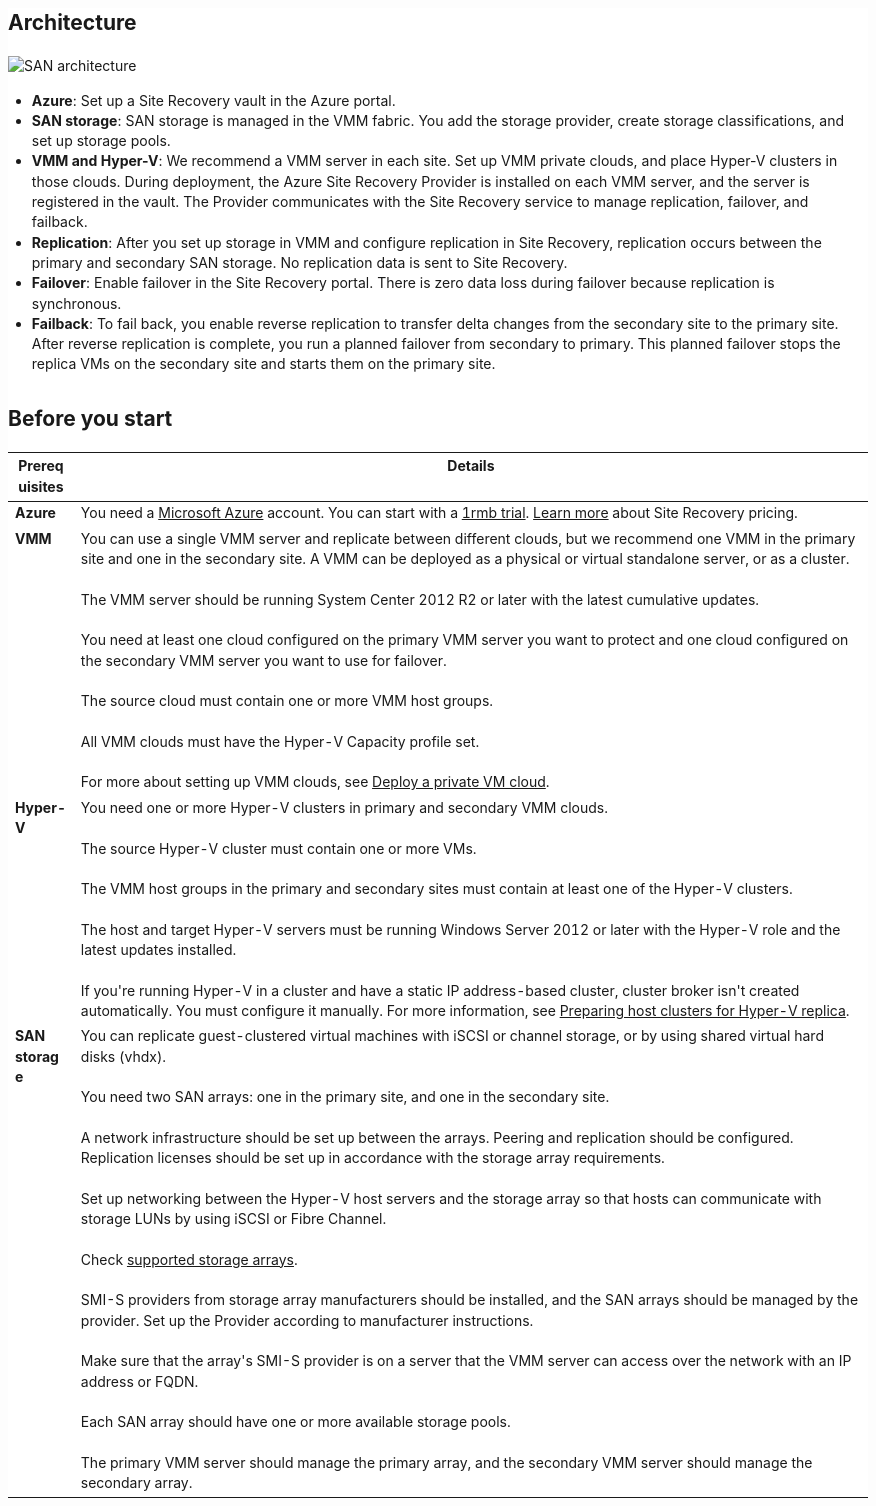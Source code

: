 ## Architecture

![SAN architecture](./media/site-recovery-vmm-san/architecture.png)

- **Azure**: Set up a Site Recovery vault in the Azure portal.
- **SAN storage**: SAN storage is managed in the VMM fabric. You add the storage provider, create storage classifications, and set up storage pools.
- **VMM and Hyper-V**: We recommend a VMM server in each site. Set up VMM private clouds, and place Hyper-V clusters in those clouds. During deployment, the Azure Site Recovery Provider is installed on each VMM server, and the server is registered in the vault. The Provider communicates with the Site Recovery service to manage replication, failover, and failback.
- **Replication**: After you set up storage in VMM and configure replication in Site Recovery, replication occurs between the primary and secondary SAN storage. No replication data is sent to Site Recovery.
- **Failover**: Enable failover in the Site Recovery portal. There is zero data loss during failover because replication is synchronous.
- **Failback**: To fail back, you enable reverse replication to transfer delta changes from the secondary site to the primary site. After reverse replication is complete, you run a planned failover from secondary to primary. This planned failover stops the replica VMs on the secondary site and starts them on the primary site.

## Before you start

**Prerequisites** | **Details**
--- | ---
**Azure**| You need a [Microsoft Azure](https://azure.cn/) account. You can start with a [1rmb trial](https://www.azure.cn/pricing/1rmb-trial/). [Learn more](https://www.azure.cn/pricing/details/site-recovery/) about Site Recovery pricing. 
**VMM** | You can use a single VMM server and replicate between different clouds, but we recommend one VMM in the primary site and one in the secondary site. A VMM can be deployed as a physical or virtual standalone server, or as a cluster. <br/><br/>The VMM server should be running System Center 2012 R2 or later with the latest cumulative updates.<br/><br/> You need at least one cloud configured on the primary VMM server you want to protect and one cloud configured on the secondary VMM server you want to use for failover.<br/><br/> The source cloud must contain one or more VMM host groups.<br/><br/> All VMM clouds must have the Hyper-V Capacity profile set.<br/><br/> For more about setting up VMM clouds, see [Deploy a private VM cloud](https://technet.microsoft.com/zh-cn/system-center-docs/vmm/scenario/cloud-overview).
**Hyper-V** | You need one or more Hyper-V clusters in primary and secondary VMM clouds.<br/><br/> The source Hyper-V cluster must contain one or more VMs.<br/><br/> The VMM host groups in the primary and secondary sites must contain at least one of the Hyper-V clusters.<br/><br/>The host and target Hyper-V servers must be running Windows Server 2012 or later with the Hyper-V role and the latest updates installed.<br/><br/> If you're running Hyper-V in a cluster and have a static IP address-based cluster, cluster broker isn't created automatically. You must configure it manually. For more information, see [Preparing host clusters for Hyper-V replica](https://www.petri.com/use-hyper-v-replica-broker-prepare-host-clusters).
**SAN storage** | You can replicate guest-clustered virtual machines with iSCSI or channel storage, or by using shared virtual hard disks (vhdx).<br/><br/> You need two SAN arrays: one in the primary site, and one in the secondary site.<br/><br/> A network infrastructure should be set up between the arrays. Peering and replication should be configured. Replication licenses should be set up in accordance with the storage array requirements.<br/><br/>Set up networking between the Hyper-V host servers and the storage array so that hosts can communicate with storage LUNs by using iSCSI or Fibre Channel.<br/><br/> Check [supported storage arrays](http://social.technet.microsoft.com/wiki/contents/articles/28317.deploying-azure-site-recovery-with-vmm-and-san-supported-storage-arrays.aspx).<br/><br/> SMI-S providers from storage array manufacturers should be installed, and the SAN arrays should be managed by the provider. Set up the Provider according to manufacturer instructions.<br/><br/>Make sure that the array's SMI-S provider is on a server that the VMM server can access over the network with an IP address or FQDN.<br/><br/> Each SAN array should have one or more available storage pools.<br/><br/> The primary VMM server should manage the primary array, and the secondary VMM server should manage the secondary array.